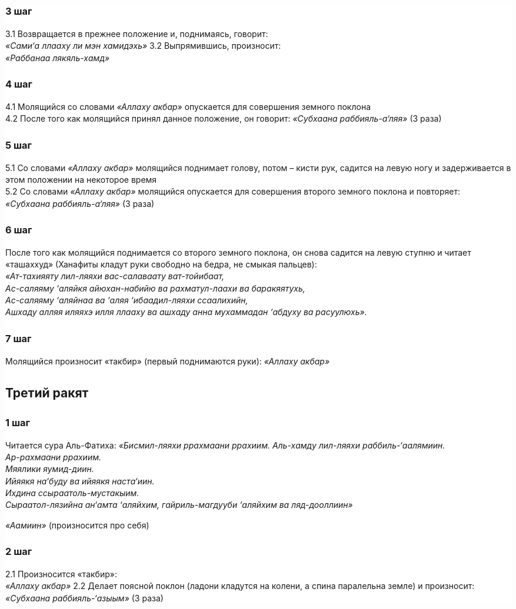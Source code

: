 ### 3 шаг
3.1 Возвращается в прежнее положение и, поднимаясь, говорит:  
*«Сами‘а ллааху ли мэн хамидэхь»* 
3.2 Выпрямившись, произносит:  
*«Раббанаа лякяль-хамд»*

### 4 шаг
4.1 Молящийся со словами *«Аллаху акбар»* опускается для совершения земного поклона  
4.2 После того как молящийся принял данное положение, он говорит: *«Субхаана раббияль-а‘ляя»* (3 раза)

### 5 шаг
5.1 Со словами *«Аллаху акбар»* молящийся поднимает голову, потом – кисти рук, садится на левую ногу и задерживается в этом положении на некоторое время  
5.2 Cо словами *«Аллаху акбар»* молящийся опускается для совершения второго земного поклона и повторяет:  
*«Субхаана раббияль-а‘ляя»* (3 раза)

### 6 шаг 
После того как молящийся поднимается со второго земного поклона, он снова садится на левую ступню и читает «ташаххуд» (Ханафиты кладут руки свободно на бедра, не смыкая пальцев):  
*«Ат-тахияяту лил-ляяхи вас-салаваату ват-тойибаат,  
Ас-саляяму ‘аляйкя айюхан-набийю ва рахматул-лаахи ва баракяятухь,  
Ас-саляяму ‘аляйнаа ва ‘аляя ‘ибаадил-ляяхи ссаалихийн,  
Ашхаду алляя иляяхэ илля ллааху ва ашхаду анна мухаммадан ‘абдуху ва расуулюхь».*

### 7 шаг 
Молящийся произносит «такбир» (первый поднимаются руки): *«Аллаху акбар»* 


## Третий ракят

### 1 шаг
Читается сура Аль-Фатиха:
*«Бисмил-ляяхи ррахмаани ррахиим. 
Аль-хамду лил-ляяхи раббиль-‘аалямиин.  
Ар-рахмаани ррахиим.  
Мяялики яумид-диин.  
Ийяякя на‘буду ва ийяякя наста‘иин.  
Ихдина ссыраатоль-мустакыим.  
Сыраатол-лязийна ан‘амта ‘аляйхим, гайриль-магдууби ‘аляйхим ва ляд-дооллиин»*  

*«Аамиин»* (произносится про себя)


### 2 шаг
2.1 Произносится «такбир»:  
*«Аллаху акбар»* 
2.2 Делает поясной поклон (ладони кладутся на колени, а спина паралельна земле) и произносит: 
*«Субхаана раббияль-‘азыым»* (3 раза)
